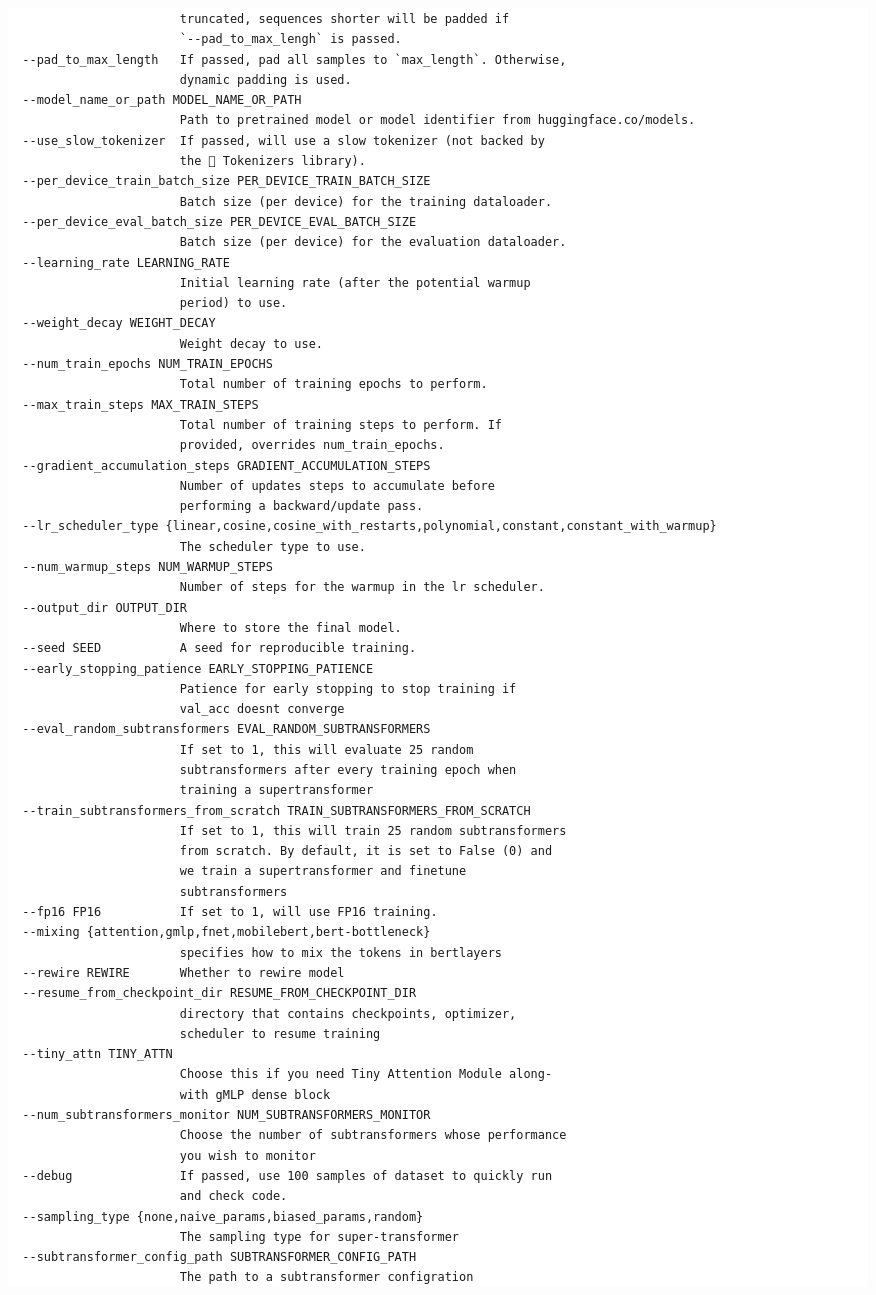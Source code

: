 ```doc
                        truncated, sequences shorter will be padded if
                        `--pad_to_max_lengh` is passed.
  --pad_to_max_length   If passed, pad all samples to `max_length`. Otherwise,
                        dynamic padding is used.
  --model_name_or_path MODEL_NAME_OR_PATH
                        Path to pretrained model or model identifier from huggingface.co/models.
  --use_slow_tokenizer  If passed, will use a slow tokenizer (not backed by
                        the 🤗 Tokenizers library).
  --per_device_train_batch_size PER_DEVICE_TRAIN_BATCH_SIZE
                        Batch size (per device) for the training dataloader.
  --per_device_eval_batch_size PER_DEVICE_EVAL_BATCH_SIZE
                        Batch size (per device) for the evaluation dataloader.
  --learning_rate LEARNING_RATE
                        Initial learning rate (after the potential warmup
                        period) to use.
  --weight_decay WEIGHT_DECAY
                        Weight decay to use.
  --num_train_epochs NUM_TRAIN_EPOCHS
                        Total number of training epochs to perform.
  --max_train_steps MAX_TRAIN_STEPS
                        Total number of training steps to perform. If
                        provided, overrides num_train_epochs.
  --gradient_accumulation_steps GRADIENT_ACCUMULATION_STEPS
                        Number of updates steps to accumulate before
                        performing a backward/update pass.
  --lr_scheduler_type {linear,cosine,cosine_with_restarts,polynomial,constant,constant_with_warmup}
                        The scheduler type to use.
  --num_warmup_steps NUM_WARMUP_STEPS
                        Number of steps for the warmup in the lr scheduler.
  --output_dir OUTPUT_DIR
                        Where to store the final model.
  --seed SEED           A seed for reproducible training.
  --early_stopping_patience EARLY_STOPPING_PATIENCE
                        Patience for early stopping to stop training if
                        val_acc doesnt converge
  --eval_random_subtransformers EVAL_RANDOM_SUBTRANSFORMERS
                        If set to 1, this will evaluate 25 random
                        subtransformers after every training epoch when
                        training a supertransformer
  --train_subtransformers_from_scratch TRAIN_SUBTRANSFORMERS_FROM_SCRATCH
                        If set to 1, this will train 25 random subtransformers
                        from scratch. By default, it is set to False (0) and
                        we train a supertransformer and finetune
                        subtransformers
  --fp16 FP16           If set to 1, will use FP16 training.
  --mixing {attention,gmlp,fnet,mobilebert,bert-bottleneck}
                        specifies how to mix the tokens in bertlayers
  --rewire REWIRE       Whether to rewire model
  --resume_from_checkpoint_dir RESUME_FROM_CHECKPOINT_DIR
                        directory that contains checkpoints, optimizer,
                        scheduler to resume training
  --tiny_attn TINY_ATTN
                        Choose this if you need Tiny Attention Module along-
                        with gMLP dense block
  --num_subtransformers_monitor NUM_SUBTRANSFORMERS_MONITOR
                        Choose the number of subtransformers whose performance
                        you wish to monitor
  --debug               If passed, use 100 samples of dataset to quickly run
                        and check code.
  --sampling_type {none,naive_params,biased_params,random}
                        The sampling type for super-transformer
  --subtransformer_config_path SUBTRANSFORMER_CONFIG_PATH
                        The path to a subtransformer configration
```